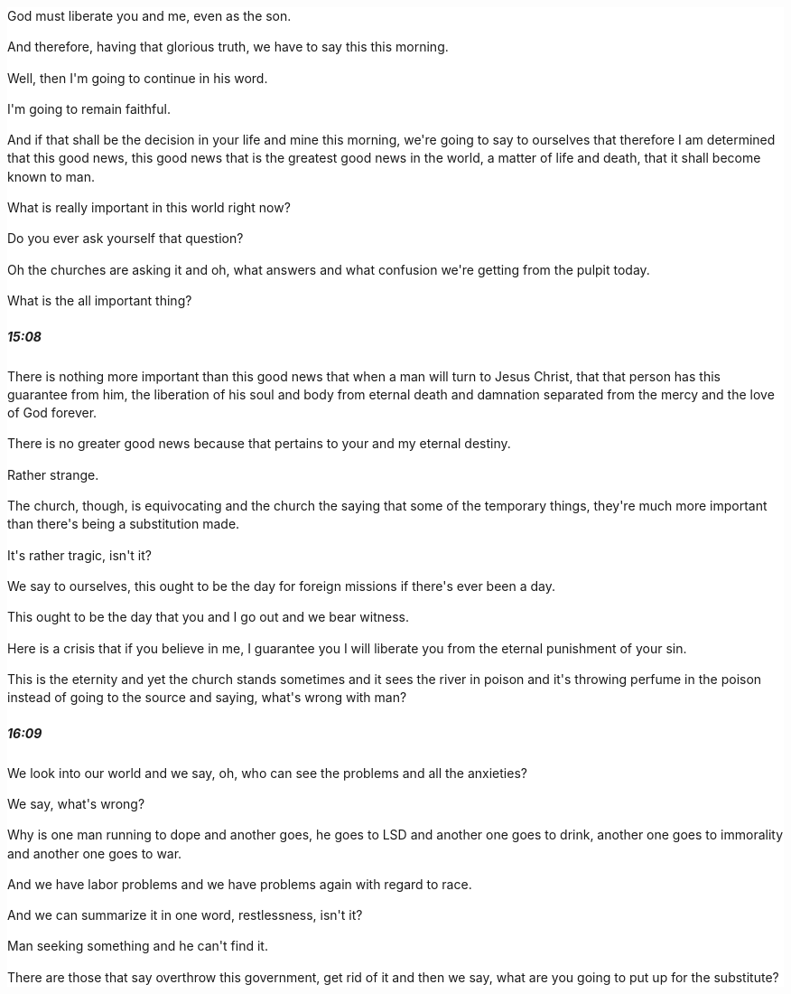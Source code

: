 God must liberate you and me, even as the son.

And therefore, having that glorious truth, we have to say this this morning.

Well, then I'm going to continue in his word.

I'm going to remain faithful.

And if that shall be the decision in your life and mine this morning, we're going to say to ourselves that therefore I am determined that this good news, this good news that is the greatest good news in the world, a matter of life and death, that it shall become known to man.

What is really important in this world right now?

Do you ever ask yourself that question?

Oh the churches are asking it and oh, what answers and what confusion we're getting from the pulpit today.

What is the all important thing?

##### 15:08

There is nothing more important than this good news that when a man will turn to Jesus Christ, that that person has this guarantee from him, the liberation of his soul and body from eternal death and damnation separated from the mercy and the love of God forever.

There is no greater good news because that pertains to your and my eternal destiny.

Rather strange.

The church, though, is equivocating and the church the saying that some of the temporary things, they're much more important than there's being a substitution made.

It's rather tragic, isn't it?

We say to ourselves, this ought to be the day for foreign missions if there's ever been a day.

This ought to be the day that you and I go out and we bear witness.

Here is a crisis that if you believe in me, I guarantee you I will liberate you from the eternal punishment of your sin.

This is the eternity and yet the church stands sometimes and it sees the river in poison and it's throwing perfume in the poison instead of going to the source and saying, what's wrong with man?

##### 16:09

We look into our world and we say, oh, who can see the problems and all the anxieties?

We say, what's wrong?

Why is one man running to dope and another goes, he goes to LSD and another one goes to drink, another one goes to immorality and another one goes to war.

And we have labor problems and we have problems again with regard to race.

And we can summarize it in one word, restlessness, isn't it?

Man seeking something and he can't find it.

There are those that say overthrow this government, get rid of it and then we say, what are you going to put up for the substitute?
